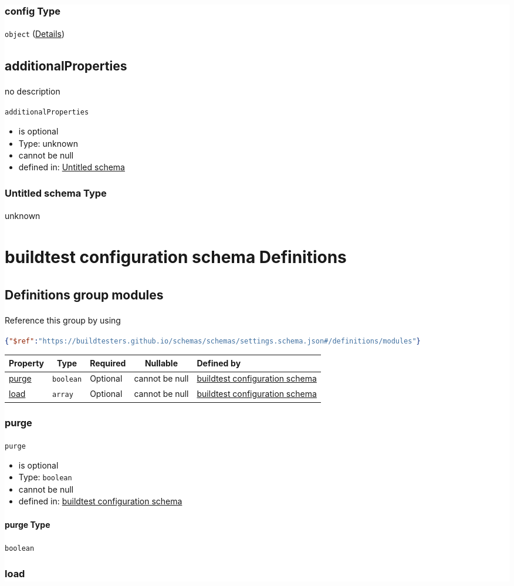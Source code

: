 ### config Type

`object` ([Details](settings-properties-config.md))

## additionalProperties

no description

`additionalProperties`

-   is optional
-   Type: unknown
-   cannot be null
-   defined in: [Untitled schema](undefined.md "undefined#undefined")

### Untitled schema Type

unknown

# buildtest configuration schema Definitions

## Definitions group modules

Reference this group by using

```json
{"$ref":"https://buildtesters.github.io/schemas/schemas/settings.schema.json#/definitions/modules"}
```

| Property        | Type      | Required | Nullable       | Defined by                                                                                                                                                                                          |
| :-------------- | --------- | -------- | -------------- | :-------------------------------------------------------------------------------------------------------------------------------------------------------------------------------------------------- |
| [purge](#purge) | `boolean` | Optional | cannot be null | [buildtest configuration schema](settings-definitions-modules-properties-purge.md "https&#x3A;//buildtesters.github.io/schemas/schemas/settings.schema.json#/definitions/modules/properties/purge") |
| [load](#load)   | `array`   | Optional | cannot be null | [buildtest configuration schema](settings-definitions-modules-properties-load.md "https&#x3A;//buildtesters.github.io/schemas/schemas/settings.schema.json#/definitions/modules/properties/load")   |

### purge




`purge`

-   is optional
-   Type: `boolean`
-   cannot be null
-   defined in: [buildtest configuration schema](settings-definitions-modules-properties-purge.md "https&#x3A;//buildtesters.github.io/schemas/schemas/settings.schema.json#/definitions/modules/properties/purge")

#### purge Type

`boolean`

### load
